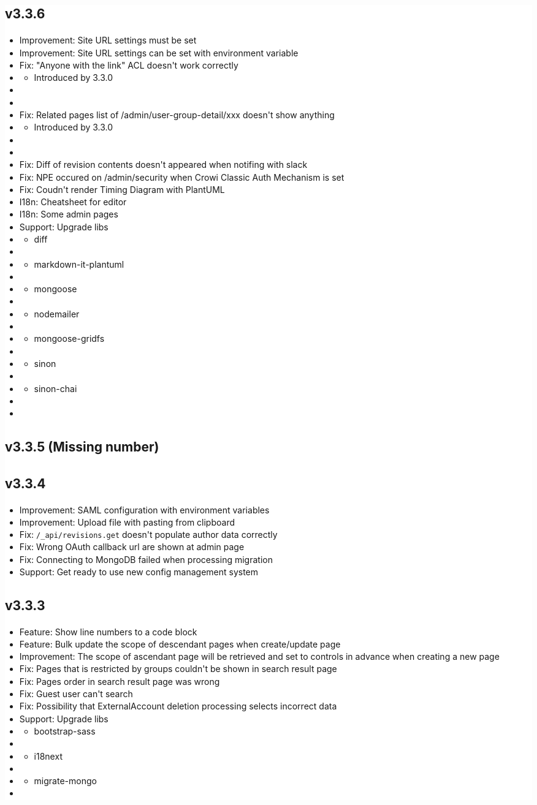 ## v3.3.6

- Improvement: Site URL settings must be set
- Improvement: Site URL settings can be set with environment variable
- Fix: "Anyone with the link" ACL doesn't work correctly
- - Introduced by 3.3.0
- 
- 
- Fix: Related pages list of /admin/user-group-detail/xxx doesn't show anything
- - Introduced by 3.3.0
- 
- 
- Fix: Diff of revision contents doesn't appeared when notifing with slack
- Fix: NPE occured on /admin/security when Crowi Classic Auth Mechanism is set
- Fix: Coudn't render Timing Diagram with PlantUML
- I18n: Cheatsheet for editor
- I18n: Some admin pages
- Support: Upgrade libs
- - diff
- 
- - markdown-it-plantuml
- 
- - mongoose
- 
- - nodemailer
- 
- - mongoose-gridfs
- 
- - sinon
- 
- - sinon-chai
- 
- 

## v3.3.5 (Missing number)

## v3.3.4

- Improvement: SAML configuration with environment variables
- Improvement: Upload file with pasting from clipboard
- Fix: `/_api/revisions.get` doesn't populate author data correctly
- Fix: Wrong OAuth callback url are shown at admin page
- Fix: Connecting to MongoDB failed when processing migration
- Support: Get ready to use new config management system

## v3.3.3

- Feature: Show line numbers to a code block
- Feature: Bulk update the scope of descendant pages when create/update page
- Improvement: The scope of ascendant page will be retrieved and set to controls in advance when creating a new page
- Fix: Pages that is restricted by groups couldn't be shown in search result page
- Fix: Pages order in search result page was wrong
- Fix: Guest user can't search
- Fix: Possibility that ExternalAccount deletion processing selects incorrect data
- Support: Upgrade libs
- - bootstrap-sass
- 
- - i18next
- 
- - migrate-mongo
- 